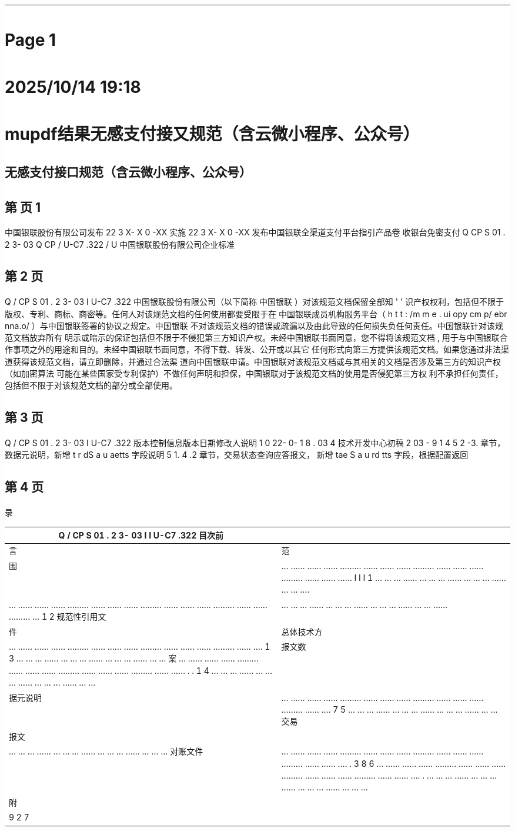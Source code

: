 

---

# Page 1

# 2025/10/14 19:18


# mupdf结果⽆感⽀付接⼜规范（含云微⼩程序、公众号）


## ⽆感⽀付接⼝规范（含云微⼩程序、公众号）


## 第 ⻚ 1

中国银联股份有限公司发布 22 3 X- X 0 -XX 实施 22 3 X- X 0 -XX 发布中国银联全渠道⽀付平台指引产品卷 收银台免密⽀付 Q CP S  01 . 2 3- 03 Q CP / U-C7 .322  / U 中国银联股份有限公司企业标准


## 第 2 ⻚

Q / CP S  01 . 2 3- 03 I U-C7 .322 中国银联股份有限公司（以下简称 中国银联 ）对该规范⽂档保留全部知 ' ' 识产权权利，包括但不限于版权、专利、商标、商密等。任何⼈对该规范⽂档的任何使⽤都要受限于在 中国银联成员机构服务平台（ h t t : /m m e . ui opy cm p/ ebr nna.o/ ）与中国银联签署的协议之规定。中国银联 不对该规范⽂档的错误或疏漏以及由此导致的任何损失负任何责任。中国银联针对该规范⽂档放弃所有 明示或暗示的保证包括但不限于不侵犯第三⽅知识产权。未经中国银联书⾯同意，您不得将该规范⽂档 , ⽤于与中国银联合作事项之外的⽤途和⽬的。未经中国银联书⾯同意，不得下载、转发、公开或以其它 任何形式向第三⽅提供该规范⽂档。如果您通过⾮法渠道获得该规范⽂档，请⽴即删除，并通过合法渠 道向中国银联申请。中国银联对该规范⽂档或与其相关的⽂档是否涉及第三⽅的知识产权（如加密算法 可能在某些国家受专利保护）不做任何声明和担保，中国银联对于该规范⽂档的使⽤是否侵犯第三⽅权 利不承担任何责任，包括但不限于对该规范⽂档的部分或全部使⽤。


## 第 3 ⻚

Q / CP S  01 . 2 3- 03 I U-C7 .322 版本控制信息版本⽇期修改⼈说明 1 0 22- 0- 1 8 .   03 4 技术开发中⼼初稿 2 03 - 9 1  4 5 2 -3. 章节，数据元说明，新增 t r dS a u aetts 字段说明 5 1. 4 .2 章节，交易状态查询应答报⽂， 新增 tae S a u rd tts 字段，根据配置返回


## 第 4 ⻚

录


| Q / CP S  01 . 2 3- 03 I I   U-C7 .322  ⽬次前                                                                                                                                       |                                                                                                                                                    |
|--------------------------------------------------------------------------------------------------------------------------------------------------------------------------------------|----------------------------------------------------------------------------------------------------------------------------------------------------|
| ⾔                                                                                                                                                                                   | 范                                                                                                                                                 |
| 围                                                                                                                                                                                   | … …… …… …… ……… …… …… …… ……… …… …… …… ……… …… …… ……   I I I   1   … … … …… … … … …… … … … …… … … ….                                                  |
| … …… …… …… ……… …… …… …… ……… …… …… …… ……… …… …… ……… … 1 2   规范性引⽤⽂                                                                                                              | … … … …… … … … …… … … … …… … … ……                                                                                                                  |
| 件                                                                                                                                                                                   | 总体技术⽅                                                                                                                                         |
| … …… …… …… ……… …… …… …… ……… …… …… …… ……… …… …. 1   3   … … … …… … … … …… … … … …… … … 案 … …… …… …… ……… …… …… …… ……… …… …… …… ……… …… …… . .   1   4   … … … …… … … … …… … … … …… … … | 报⽂数                                                                                                                                             |
| 据元说明                                                                                                                                                                             | … …… …… …… ……… …… …… …… ……… …… …… …… ……… …… …. 7   5   … … … …… … … … …… … … … …… … … 交易                                                         |
| 报⽂                                                                                                                                                                                 |                                                                                                                                                    |
| … … … …… … … … …… … … … …… … … … 对账⽂件                                                                                                                                            | … …… …… …… ……… …… …… …… ……… …… …… …… ……… …… …… …. .   3 8   6 … …… …… …… ……… …… …… …… ……… …… …… …… ……… …… …… …. . … … … …… … … … …… … … … …… … … … |
| 附                                                                                                                                                                                   |                                                                                                                                                    |
| 9 2 7                                                                                                                                                                                |                                                                                                                                                    |
